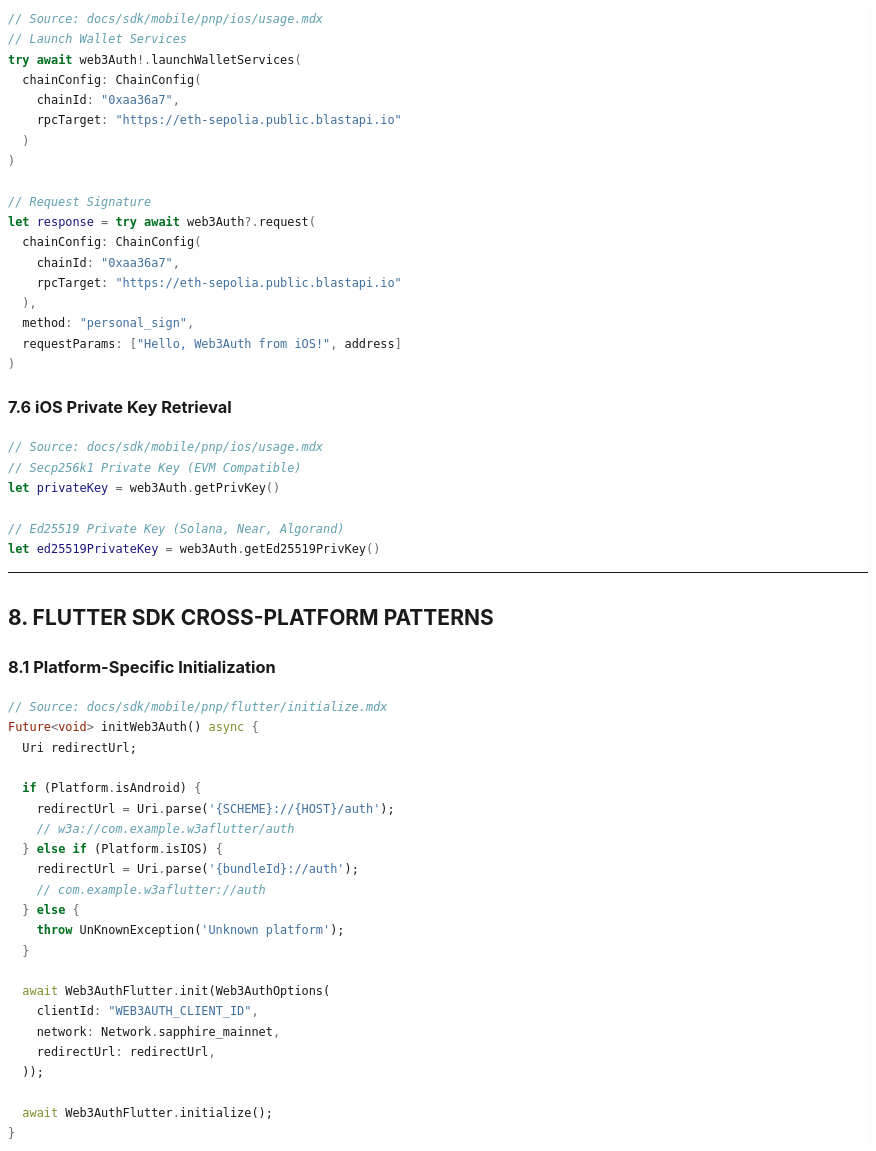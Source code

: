 ```swift
// Source: docs/sdk/mobile/pnp/ios/usage.mdx
// Launch Wallet Services
try await web3Auth!.launchWalletServices(
  chainConfig: ChainConfig(
    chainId: "0xaa36a7",
    rpcTarget: "https://eth-sepolia.public.blastapi.io"
  )
)

// Request Signature
let response = try await web3Auth?.request(
  chainConfig: ChainConfig(
    chainId: "0xaa36a7",
    rpcTarget: "https://eth-sepolia.public.blastapi.io"
  ),
  method: "personal_sign",
  requestParams: ["Hello, Web3Auth from iOS!", address]
)
```

### 7.6 iOS Private Key Retrieval

```swift
// Source: docs/sdk/mobile/pnp/ios/usage.mdx
// Secp256k1 Private Key (EVM Compatible)
let privateKey = web3Auth.getPrivKey()

// Ed25519 Private Key (Solana, Near, Algorand)
let ed25519PrivateKey = web3Auth.getEd25519PrivKey()
```

---

## 8. FLUTTER SDK CROSS-PLATFORM PATTERNS

### 8.1 Platform-Specific Initialization

```dart
// Source: docs/sdk/mobile/pnp/flutter/initialize.mdx
Future<void> initWeb3Auth() async {
  Uri redirectUrl;

  if (Platform.isAndroid) {
    redirectUrl = Uri.parse('{SCHEME}://{HOST}/auth');
    // w3a://com.example.w3aflutter/auth
  } else if (Platform.isIOS) {
    redirectUrl = Uri.parse('{bundleId}://auth');
    // com.example.w3aflutter://auth
  } else {
    throw UnKnownException('Unknown platform');
  }

  await Web3AuthFlutter.init(Web3AuthOptions(
    clientId: "WEB3AUTH_CLIENT_ID",
    network: Network.sapphire_mainnet,
    redirectUrl: redirectUrl,
  ));

  await Web3AuthFlutter.initialize();
}
```
